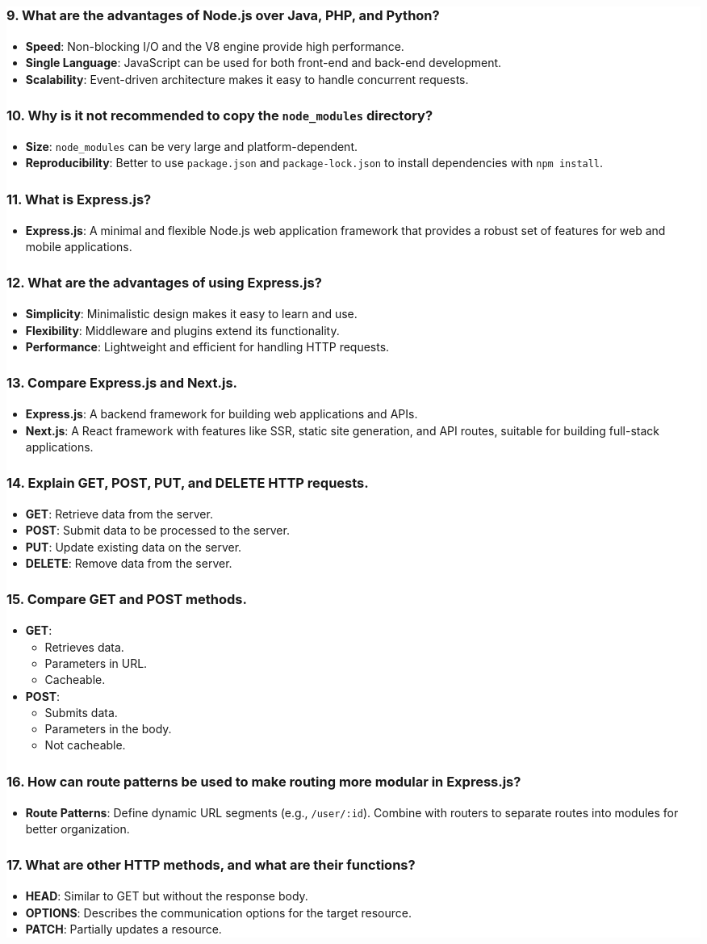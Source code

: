 ### 9. What are the advantages of Node.js over Java, PHP, and Python?
- **Speed**: Non-blocking I/O and the V8 engine provide high performance.
- **Single Language**: JavaScript can be used for both front-end and back-end development.
- **Scalability**: Event-driven architecture makes it easy to handle concurrent requests.

### 10. Why is it not recommended to copy the `node_modules` directory?
- **Size**: `node_modules` can be very large and platform-dependent.
- **Reproducibility**: Better to use `package.json` and `package-lock.json` to install dependencies with `npm install`.

### 11. What is Express.js?
- **Express.js**: A minimal and flexible Node.js web application framework that provides a robust set of features for web and mobile applications.

### 12. What are the advantages of using Express.js?
- **Simplicity**: Minimalistic design makes it easy to learn and use.
- **Flexibility**: Middleware and plugins extend its functionality.
- **Performance**: Lightweight and efficient for handling HTTP requests.

### 13. Compare Express.js and Next.js.
- **Express.js**: A backend framework for building web applications and APIs.
- **Next.js**: A React framework with features like SSR, static site generation, and API routes, suitable for building full-stack applications.

### 14. Explain GET, POST, PUT, and DELETE HTTP requests.
- **GET**: Retrieve data from the server.
- **POST**: Submit data to be processed to the server.
- **PUT**: Update existing data on the server.
- **DELETE**: Remove data from the server.

### 15. Compare GET and POST methods.
- **GET**:
  - Retrieves data.
  - Parameters in URL.
  - Cacheable.
- **POST**:
  - Submits data.
  - Parameters in the body.
  - Not cacheable.

### 16. How can route patterns be used to make routing more modular in Express.js?
- **Route Patterns**: Define dynamic URL segments (e.g., `/user/:id`). Combine with routers to separate routes into modules for better organization.

### 17. What are other HTTP methods, and what are their functions?
- **HEAD**: Similar to GET but without the response body.
- **OPTIONS**: Describes the communication options for the target resource.
- **PATCH**: Partially updates a resource.
